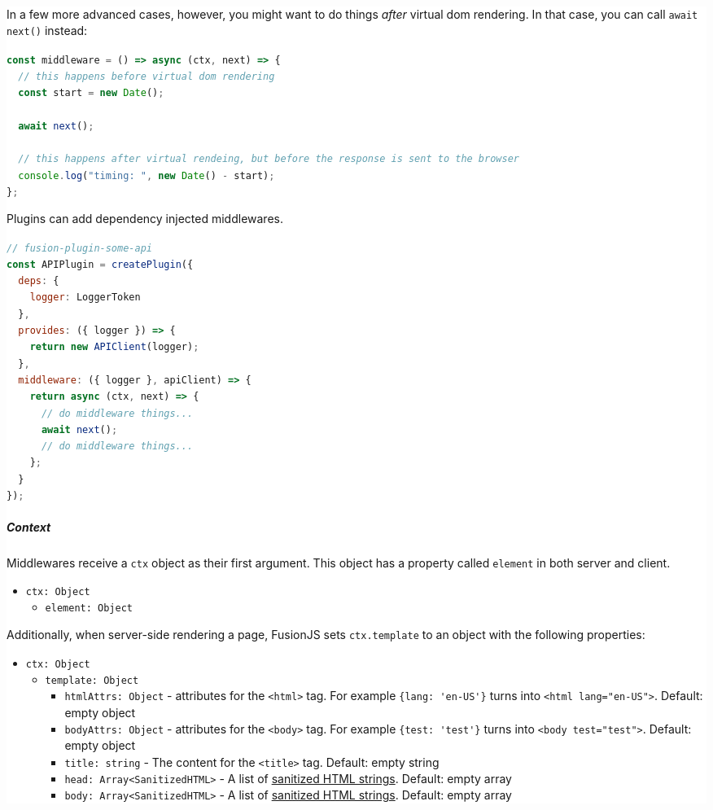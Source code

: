 In a few more advanced cases, however, you might want to do things _after_ virtual dom rendering. In that case, you can call `await next()` instead:

```js
const middleware = () => async (ctx, next) => {
  // this happens before virtual dom rendering
  const start = new Date();

  await next();

  // this happens after virtual rendeing, but before the response is sent to the browser
  console.log("timing: ", new Date() - start);
};
```

Plugins can add dependency injected middlewares.

```js
// fusion-plugin-some-api
const APIPlugin = createPlugin({
  deps: {
    logger: LoggerToken
  },
  provides: ({ logger }) => {
    return new APIClient(logger);
  },
  middleware: ({ logger }, apiClient) => {
    return async (ctx, next) => {
      // do middleware things...
      await next();
      // do middleware things...
    };
  }
});
```

##### Context

Middlewares receive a `ctx` object as their first argument. This object has a property called `element` in both server and client.

- `ctx: Object`
  - `element: Object`

Additionally, when server-side rendering a page, FusionJS sets `ctx.template` to an object with the following properties:

- `ctx: Object`
  - `template: Object`
    - `htmlAttrs: Object` - attributes for the `<html>` tag. For example `{lang: 'en-US'}` turns into `<html lang="en-US">`. Default: empty object
    - `bodyAttrs: Object` - attributes for the `<body>` tag. For example `{test: 'test'}` turns into `<body test="test">`. Default: empty object
    - `title: string` - The content for the `<title>` tag. Default: empty string
    - `head: Array<SanitizedHTML>` - A list of [sanitized HTML strings](#html-sanitization). Default: empty array
    - `body: Array<SanitizedHTML>` - A list of [sanitized HTML strings](#html-sanitization). Default: empty array
